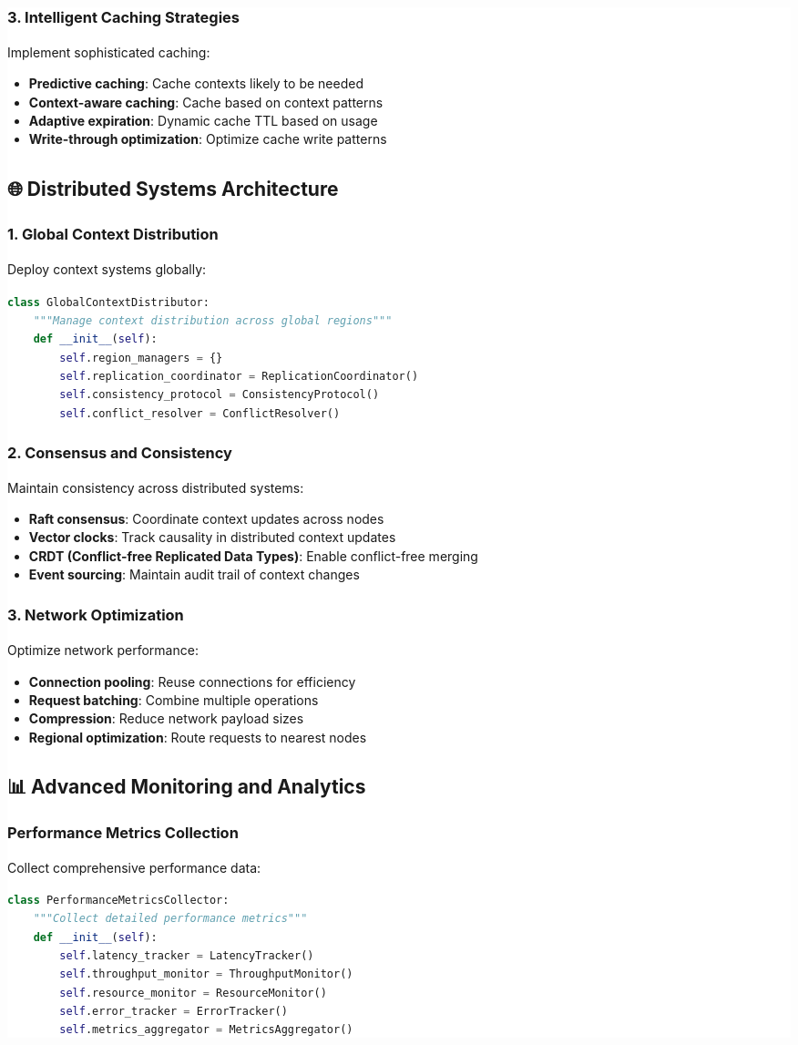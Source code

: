 ### 3. Intelligent Caching Strategies

Implement sophisticated caching:
- **Predictive caching**: Cache contexts likely to be needed
- **Context-aware caching**: Cache based on context patterns
- **Adaptive expiration**: Dynamic cache TTL based on usage
- **Write-through optimization**: Optimize cache write patterns

## 🌐 Distributed Systems Architecture

### 1. Global Context Distribution

Deploy context systems globally:
```python
class GlobalContextDistributor:
    """Manage context distribution across global regions"""
    def __init__(self):
        self.region_managers = {}
        self.replication_coordinator = ReplicationCoordinator()
        self.consistency_protocol = ConsistencyProtocol()
        self.conflict_resolver = ConflictResolver()
```

### 2. Consensus and Consistency

Maintain consistency across distributed systems:
- **Raft consensus**: Coordinate context updates across nodes
- **Vector clocks**: Track causality in distributed context updates
- **CRDT (Conflict-free Replicated Data Types)**: Enable conflict-free merging
- **Event sourcing**: Maintain audit trail of context changes

### 3. Network Optimization

Optimize network performance:
- **Connection pooling**: Reuse connections for efficiency
- **Request batching**: Combine multiple operations
- **Compression**: Reduce network payload sizes
- **Regional optimization**: Route requests to nearest nodes

## 📊 Advanced Monitoring and Analytics

### Performance Metrics Collection

Collect comprehensive performance data:
```python
class PerformanceMetricsCollector:
    """Collect detailed performance metrics"""
    def __init__(self):
        self.latency_tracker = LatencyTracker()
        self.throughput_monitor = ThroughputMonitor()
        self.resource_monitor = ResourceMonitor()
        self.error_tracker = ErrorTracker()
        self.metrics_aggregator = MetricsAggregator()
```
